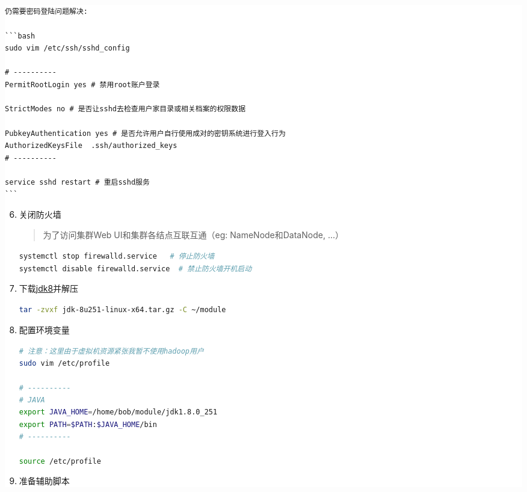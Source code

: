     仍需要密码登陆问题解决:

    ```bash
    sudo vim /etc/ssh/sshd_config

    # ----------
    PermitRootLogin yes # 禁用root账户登录

    StrictModes no # 是否让sshd去检查用户家目录或相关档案的权限数据

    PubkeyAuthentication yes # 是否允许用户自行使用成对的密钥系统进行登入行为
    AuthorizedKeysFile  .ssh/authorized_keys
    # ----------

    service sshd restart # 重启sshd服务
    ```

6. 关闭防火墙

    > 为了访问集群Web UI和集群各结点互联互通（eg: NameNode和DataNode, ...）

    ```bash
    systemctl stop firewalld.service   # 停止防火墙
    systemctl disable firewalld.service  # 禁止防火墙开机启动
    ```

7. 下载[jdk8](https://www.oracle.com/java/technologies/javase/javase-jdk8-downloads.html)并解压

    ```bash
    tar -zvxf jdk-8u251-linux-x64.tar.gz -C ~/module
    ```

8. 配置环境变量

    ```bash
    # 注意：这里由于虚拟机资源紧张我暂不使用hadoop用户
    sudo vim /etc/profile

    # ----------
    # JAVA
    export JAVA_HOME=/home/bob/module/jdk1.8.0_251
    export PATH=$PATH:$JAVA_HOME/bin
    # ----------

    source /etc/profile
    ```

9. 准备辅助脚本
